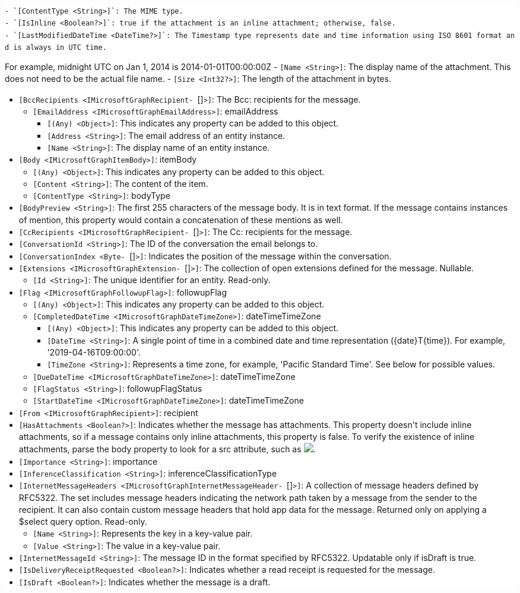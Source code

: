     - `[ContentType <String>]`: The MIME type.
    - `[IsInline <Boolean?>]`: true if the attachment is an inline attachment; otherwise, false.
    - `[LastModifiedDateTime <DateTime?>]`: The Timestamp type represents date and time information using ISO 8601 format and is always in UTC time.
For example, midnight UTC on Jan 1, 2014 is 2014-01-01T00:00:00Z
    - `[Name <String>]`: The display name of the attachment.
This does not need to be the actual file name.
    - `[Size <Int32?>]`: The length of the attachment in bytes.
  - `[BccRecipients <IMicrosoftGraphRecipient- `[]`>]`: The Bcc: recipients for the message.
    - `[EmailAddress <IMicrosoftGraphEmailAddress>]`: emailAddress
      - `[(Any) <Object>]`: This indicates any property can be added to this object.
      - `[Address <String>]`: The email address of an entity instance.
      - `[Name <String>]`: The display name of an entity instance.
  - `[Body <IMicrosoftGraphItemBody>]`: itemBody
    - `[(Any) <Object>]`: This indicates any property can be added to this object.
    - `[Content <String>]`: The content of the item.
    - `[ContentType <String>]`: bodyType
  - `[BodyPreview <String>]`: The first 255 characters of the message body.
It is in text format.
If the message contains instances of mention, this property would contain a concatenation of these mentions as well.
  - `[CcRecipients <IMicrosoftGraphRecipient- `[]`>]`: The Cc: recipients for the message.
  - `[ConversationId <String>]`: The ID of the conversation the email belongs to.
  - `[ConversationIndex <Byte- `[]`>]`: Indicates the position of the message within the conversation.
  - `[Extensions <IMicrosoftGraphExtension- `[]`>]`: The collection of open extensions defined for the message.
Nullable.
    - `[Id <String>]`: The unique identifier for an entity.
Read-only.
  - `[Flag <IMicrosoftGraphFollowupFlag>]`: followupFlag
    - `[(Any) <Object>]`: This indicates any property can be added to this object.
    - `[CompletedDateTime <IMicrosoftGraphDateTimeZone>]`: dateTimeTimeZone
      - `[(Any) <Object>]`: This indicates any property can be added to this object.
      - `[DateTime <String>]`: A single point of time in a combined date and time representation ({date}T{time}).
For example, '2019-04-16T09:00:00'.
      - `[TimeZone <String>]`: Represents a time zone, for example, 'Pacific Standard Time'.
See below for possible values.
    - `[DueDateTime <IMicrosoftGraphDateTimeZone>]`: dateTimeTimeZone
    - `[FlagStatus <String>]`: followupFlagStatus
    - `[StartDateTime <IMicrosoftGraphDateTimeZone>]`: dateTimeTimeZone
  - `[From <IMicrosoftGraphRecipient>]`: recipient
  - `[HasAttachments <Boolean?>]`: Indicates whether the message has attachments.
This property doesn't include inline attachments, so if a message contains only inline attachments, this property is false.
To verify the existence of inline attachments, parse the body property to look for a src attribute, such as <IMG src='cid:image001.jpg@01D26CD8.6C05F070'>.
  - `[Importance <String>]`: importance
  - `[InferenceClassification <String>]`: inferenceClassificationType
  - `[InternetMessageHeaders <IMicrosoftGraphInternetMessageHeader- `[]`>]`: A collection of message headers defined by RFC5322.
The set includes message headers indicating the network path taken by a message from the sender to the recipient.
It can also contain custom message headers that hold app data for the message. 
Returned only on applying a $select query option.
Read-only.
    - `[Name <String>]`: Represents the key in a key-value pair.
    - `[Value <String>]`: The value in a key-value pair.
  - `[InternetMessageId <String>]`: The message ID in the format specified by RFC5322.
Updatable only if isDraft is true.
  - `[IsDeliveryReceiptRequested <Boolean?>]`: Indicates whether a read receipt is requested for the message.
  - `[IsDraft <Boolean?>]`: Indicates whether the message is a draft.